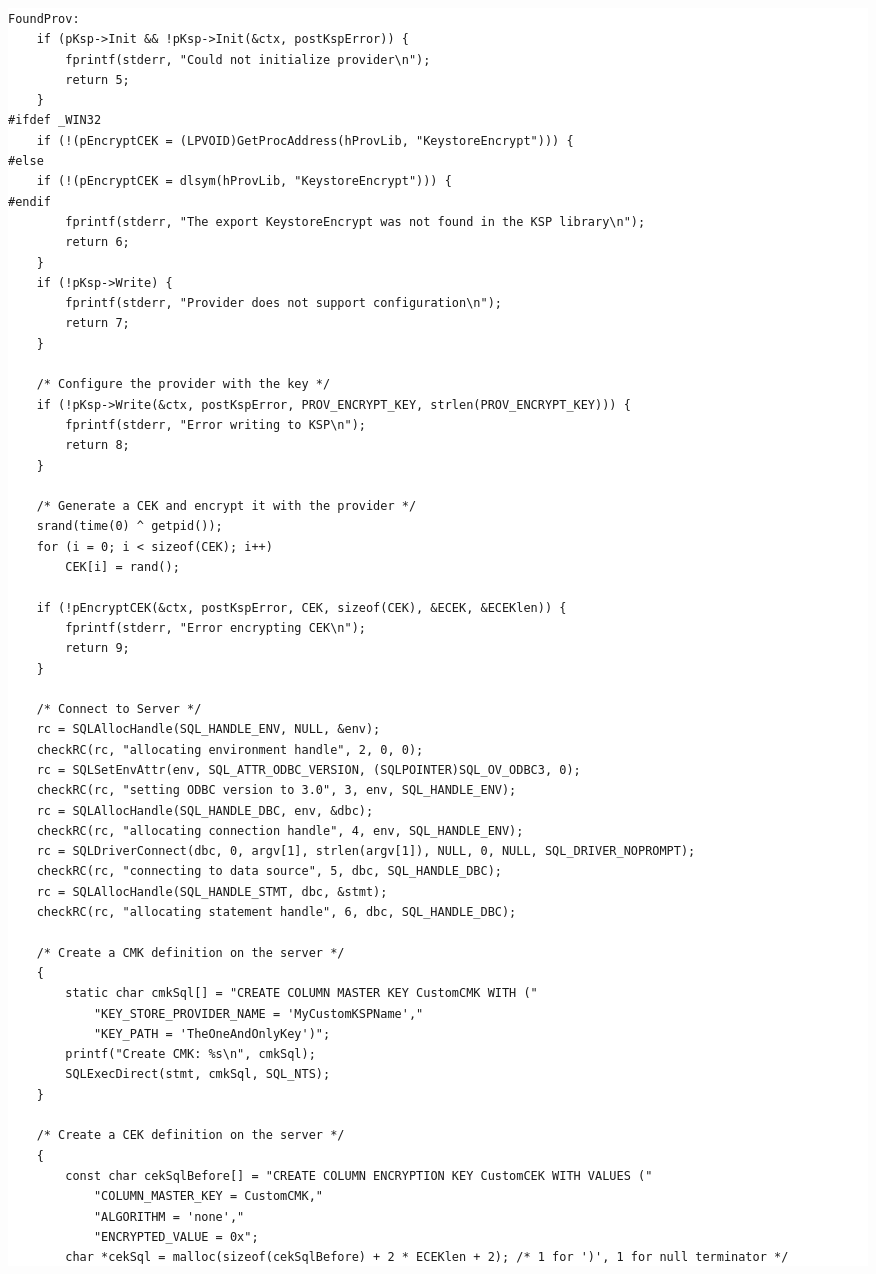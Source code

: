 ```
FoundProv:
    if (pKsp->Init && !pKsp->Init(&ctx, postKspError)) {
        fprintf(stderr, "Could not initialize provider\n");
        return 5;
    }
#ifdef _WIN32
    if (!(pEncryptCEK = (LPVOID)GetProcAddress(hProvLib, "KeystoreEncrypt"))) {
#else
    if (!(pEncryptCEK = dlsym(hProvLib, "KeystoreEncrypt"))) {
#endif
        fprintf(stderr, "The export KeystoreEncrypt was not found in the KSP library\n");
        return 6;
    }
    if (!pKsp->Write) {
        fprintf(stderr, "Provider does not support configuration\n");
        return 7;
    }

    /* Configure the provider with the key */
    if (!pKsp->Write(&ctx, postKspError, PROV_ENCRYPT_KEY, strlen(PROV_ENCRYPT_KEY))) {
        fprintf(stderr, "Error writing to KSP\n");
        return 8;
    }

    /* Generate a CEK and encrypt it with the provider */
    srand(time(0) ^ getpid());
    for (i = 0; i < sizeof(CEK); i++)
        CEK[i] = rand();

    if (!pEncryptCEK(&ctx, postKspError, CEK, sizeof(CEK), &ECEK, &ECEKlen)) {
        fprintf(stderr, "Error encrypting CEK\n");
        return 9;
    }

    /* Connect to Server */
    rc = SQLAllocHandle(SQL_HANDLE_ENV, NULL, &env);
    checkRC(rc, "allocating environment handle", 2, 0, 0);
    rc = SQLSetEnvAttr(env, SQL_ATTR_ODBC_VERSION, (SQLPOINTER)SQL_OV_ODBC3, 0);
    checkRC(rc, "setting ODBC version to 3.0", 3, env, SQL_HANDLE_ENV);
    rc = SQLAllocHandle(SQL_HANDLE_DBC, env, &dbc);
    checkRC(rc, "allocating connection handle", 4, env, SQL_HANDLE_ENV);
    rc = SQLDriverConnect(dbc, 0, argv[1], strlen(argv[1]), NULL, 0, NULL, SQL_DRIVER_NOPROMPT);
    checkRC(rc, "connecting to data source", 5, dbc, SQL_HANDLE_DBC);
    rc = SQLAllocHandle(SQL_HANDLE_STMT, dbc, &stmt);
    checkRC(rc, "allocating statement handle", 6, dbc, SQL_HANDLE_DBC);

    /* Create a CMK definition on the server */
    {
        static char cmkSql[] = "CREATE COLUMN MASTER KEY CustomCMK WITH ("
            "KEY_STORE_PROVIDER_NAME = 'MyCustomKSPName',"
            "KEY_PATH = 'TheOneAndOnlyKey')";
        printf("Create CMK: %s\n", cmkSql);
        SQLExecDirect(stmt, cmkSql, SQL_NTS);
    }

    /* Create a CEK definition on the server */
    {
        const char cekSqlBefore[] = "CREATE COLUMN ENCRYPTION KEY CustomCEK WITH VALUES ("
            "COLUMN_MASTER_KEY = CustomCMK,"
            "ALGORITHM = 'none',"
            "ENCRYPTED_VALUE = 0x";
        char *cekSql = malloc(sizeof(cekSqlBefore) + 2 * ECEKlen + 2); /* 1 for ')', 1 for null terminator */
```